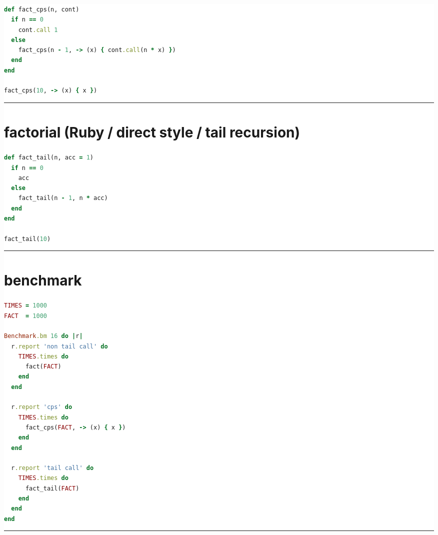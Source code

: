 ```Ruby
def fact_cps(n, cont)
  if n == 0
    cont.call 1
  else
    fact_cps(n - 1, -> (x) { cont.call(n * x) })
  end
end

fact_cps(10, -> (x) { x })
```

---

# factorial (Ruby / direct style / tail recursion)

```Ruby
def fact_tail(n, acc = 1)
  if n == 0
    acc
  else
    fact_tail(n - 1, n * acc)
  end
end

fact_tail(10)
```

---

# benchmark

```Ruby
TIMES = 1000
FACT  = 1000

Benchmark.bm 16 do |r|
  r.report 'non tail call' do
    TIMES.times do
      fact(FACT)
    end
  end

  r.report 'cps' do
    TIMES.times do
      fact_cps(FACT, -> (x) { x })
    end
  end

  r.report 'tail call' do
    TIMES.times do
      fact_tail(FACT)
    end
  end
end
```

---